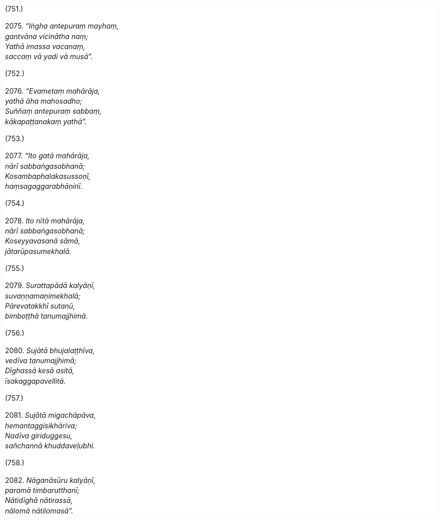 (751.)

2075\. _“Iṅgha antepuraṃ mayhaṃ,_  
_gantvāna vicinātha naṃ;_  
_Yathā imassa vacanaṃ,_  
_saccaṃ vā yadi vā musā”._  


(752.)

2076\. _“Evametaṃ mahārāja,_  
_yathā āha mahosadho;_  
_Suññaṃ antepuraṃ sabbaṃ,_  
_kākapaṭṭanakaṃ yathā”._  


(753.)

2077\. _“Ito gatā mahārāja,_  
_nārī sabbaṅgasobhanā;_  
_Kosambaphalakasussoṇī,_  
_haṃsagaggarabhāṇinī._  


(754.)

2078\. _Ito nītā mahārāja,_  
_nārī sabbaṅgasobhanā;_  
_Koseyyavasanā sāmā,_  
_jātarūpasumekhalā._  


(755.)

2079\. _Surattapādā kalyāṇī,_  
_suvaṇṇamaṇimekhalā;_  
_Pārevatakkhī sutanū,_  
_bimboṭṭhā tanumajjhimā._  


(756.)

2080\. _Sujātā bhujalaṭṭhīva,_  
_vedīva tanumajjhimā;_  
_Dīghassā kesā asitā,_  
_īsakaggapavellitā._  


(757.)

2081\. _Sujātā migachāpāva,_  
_hemantaggisikhāriva;_  
_Nadīva giriduggesu,_  
_sañchannā khuddaveḷubhi._  


(758.)

2082\. _Nāganāsūru kalyāṇī,_  
_paramā timbarutthanī;_  
_Nātidīghā nātirassā,_  
_nālomā nātilomasā”._  
